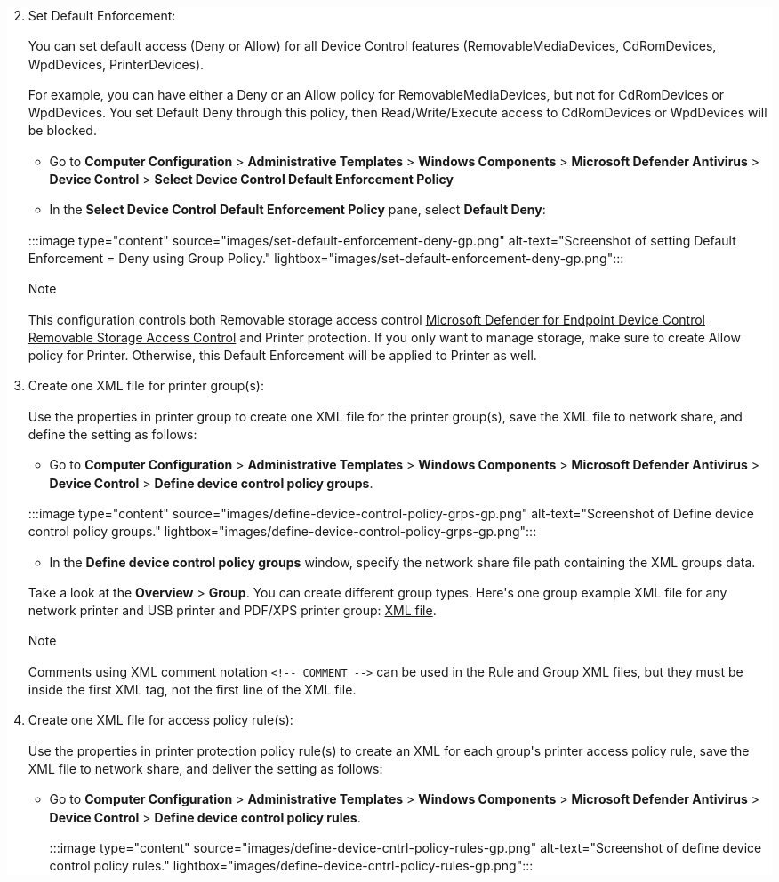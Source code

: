 2. Set Default Enforcement:

   You can set default access (Deny or Allow) for all Device Control features (RemovableMediaDevices, CdRomDevices, WpdDevices, PrinterDevices).

   For example, you can have either a Deny or an Allow policy for RemovableMediaDevices, but not for CdRomDevices or WpdDevices. You set Default Deny through this policy, then Read/Write/Execute access to CdRomDevices or WpdDevices will be blocked.

   - Go to **Computer Configuration** > **Administrative Templates** > **Windows Components** > **Microsoft Defender Antivirus** > **Device Control** > **Select Device Control Default Enforcement Policy**

   - In the **Select Device Control Default Enforcement Policy** pane, select **Default Deny**:

   :::image type="content" source="images/set-default-enforcement-deny-gp.png" alt-text="Screenshot of setting Default Enforcement = Deny using Group Policy." lightbox="images/set-default-enforcement-deny-gp.png":::

    > [!NOTE]
    > This configuration controls both Removable storage access control [Microsoft Defender for Endpoint Device Control Removable Storage Access Control](device-control-removable-storage-access-control.md) and Printer protection. If you only want to manage storage, make sure to create Allow policy for Printer. Otherwise, this Default Enforcement will be applied to Printer as well.

3. Create one XML file for printer group(s):

   Use the properties in printer group to create one XML file for the printer group(s), save the XML file to network share, and define the setting as follows:

   - Go to **Computer Configuration** \> **Administrative Templates** \> **Windows Components** \> **Microsoft Defender Antivirus** \> **Device Control** \> **Define device control policy groups**.

    :::image type="content" source="images/define-device-control-policy-grps-gp.png" alt-text="Screenshot of Define device control policy groups." lightbox="images/define-device-control-policy-grps-gp.png":::

   - In the **Define device control policy groups** window, specify the network share file path containing the XML groups data.

   Take a look at the **Overview** > **Group**. You can create different group types. Here's one group example XML file for any network printer and USB printer and PDF/XPS printer group: [XML file](https://github.com/microsoft/mdatp-devicecontrol/blob/main/Printer%20Protection%20Samples/Group%20Policy/Printer_Groups.xml).

   > [!NOTE]
   > Comments using XML comment notation `<!-- COMMENT -->` can be used in the Rule and Group XML files, but they must be inside the first XML tag, not the first line of the XML file.

4. Create one XML file for access policy rule(s):

   Use the properties in printer protection policy rule(s) to create an XML for each group's printer access policy rule, save the XML file to network share, and deliver the setting as follows:

   - Go to **Computer Configuration** > **Administrative Templates** > **Windows Components** > **Microsoft Defender Antivirus** > **Device Control** > **Define device control policy rules**.

     :::image type="content" source="images/define-device-cntrl-policy-rules-gp.png" alt-text="Screenshot of define device control policy rules." lightbox="images/define-device-cntrl-policy-rules-gp.png":::
